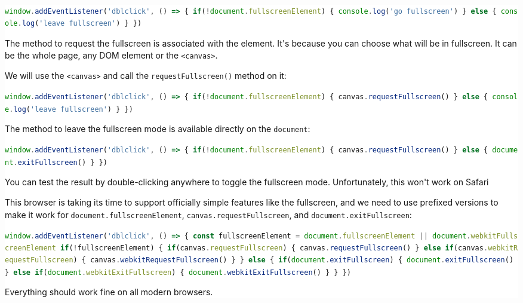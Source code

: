 ```javascript
window.addEventListener('dblclick', () => { if(!document.fullscreenElement) { console.log('go fullscreen') } else { console.log('leave fullscreen') } })
```

The method to request the fullscreen is associated with the element. It's because you can choose what will be in fullscreen. It can be the whole page, any DOM element or the `<canvas>`.

We will use the `<canvas>` and call the `requestFullscreen()` method on it:

```javascript
window.addEventListener('dblclick', () => { if(!document.fullscreenElement) { canvas.requestFullscreen() } else { console.log('leave fullscreen') } })
```

The method to leave the fullscreen mode is available directly on the `document`:

```javascript
window.addEventListener('dblclick', () => { if(!document.fullscreenElement) { canvas.requestFullscreen() } else { document.exitFullscreen() } })
```

You can test the result by double-clicking anywhere to toggle the fullscreen mode. Unfortunately, this won't work on Safari

This browser is taking its time to support officially simple features like the fullscreen, and we need to use prefixed versions to make it work for `document.fullscreenElement`, `canvas.requestFullscreen`, and `document.exitFullscreen`:

```javascript
window.addEventListener('dblclick', () => { const fullscreenElement = document.fullscreenElement || document.webkitFullscreenElement if(!fullscreenElement) { if(canvas.requestFullscreen) { canvas.requestFullscreen() } else if(canvas.webkitRequestFullscreen) { canvas.webkitRequestFullscreen() } } else { if(document.exitFullscreen) { document.exitFullscreen() } else if(document.webkitExitFullscreen) { document.webkitExitFullscreen() } } })
```

Everything should work fine on all modern browsers.